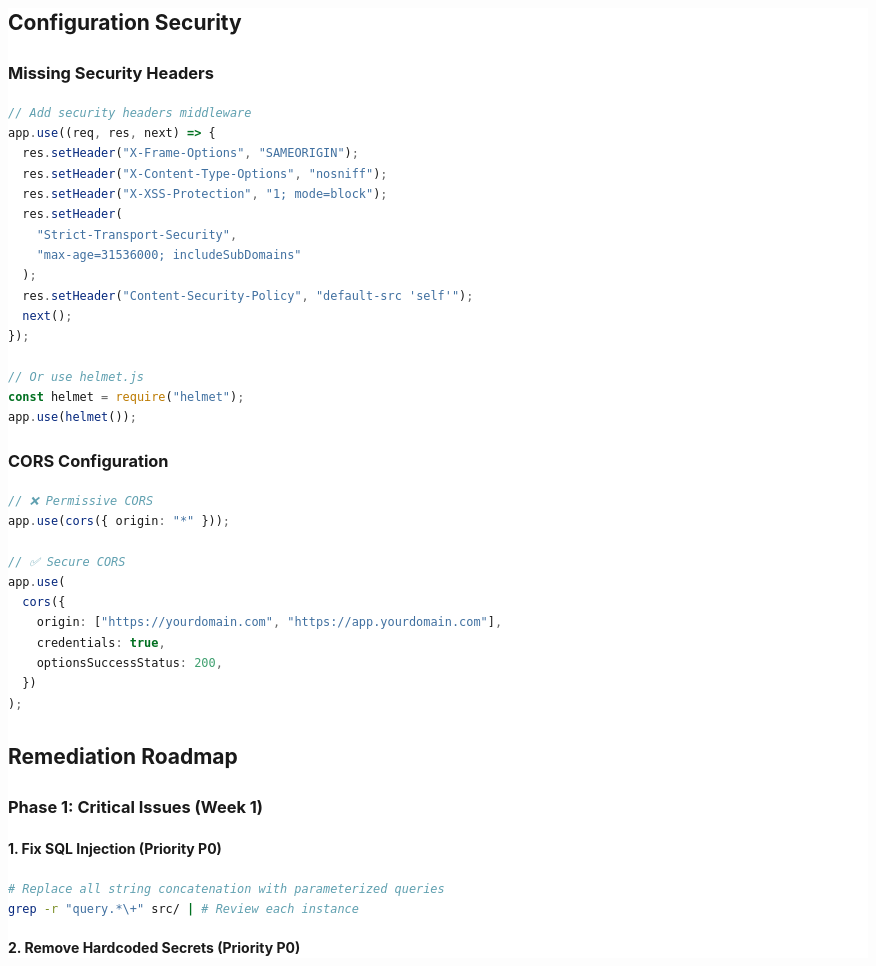 ## Configuration Security

### Missing Security Headers

```javascript
// Add security headers middleware
app.use((req, res, next) => {
  res.setHeader("X-Frame-Options", "SAMEORIGIN");
  res.setHeader("X-Content-Type-Options", "nosniff");
  res.setHeader("X-XSS-Protection", "1; mode=block");
  res.setHeader(
    "Strict-Transport-Security",
    "max-age=31536000; includeSubDomains"
  );
  res.setHeader("Content-Security-Policy", "default-src 'self'");
  next();
});

// Or use helmet.js
const helmet = require("helmet");
app.use(helmet());
```

### CORS Configuration

```typescript
// ❌ Permissive CORS
app.use(cors({ origin: "*" }));

// ✅ Secure CORS
app.use(
  cors({
    origin: ["https://yourdomain.com", "https://app.yourdomain.com"],
    credentials: true,
    optionsSuccessStatus: 200,
  })
);
```

## Remediation Roadmap

### Phase 1: Critical Issues (Week 1)

#### 1. Fix SQL Injection (Priority P0)

```bash
# Replace all string concatenation with parameterized queries
grep -r "query.*\+" src/ | # Review each instance
```

#### 2. Remove Hardcoded Secrets (Priority P0)
